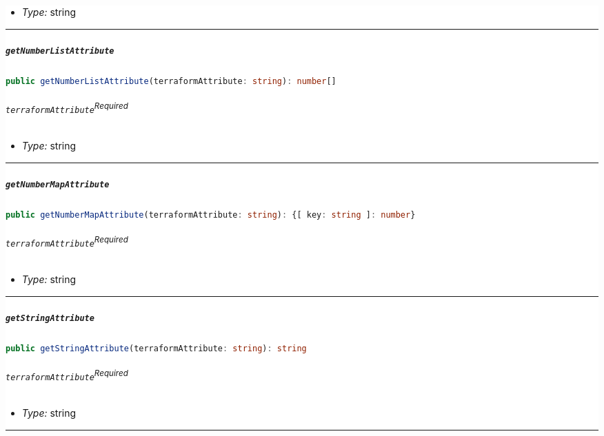 - *Type:* string

---

##### `getNumberListAttribute` <a name="getNumberListAttribute" id="@cdktf/provider-databricks.dataDatabricksAccountNetworkPolicies.DataDatabricksAccountNetworkPolicies.getNumberListAttribute"></a>

```typescript
public getNumberListAttribute(terraformAttribute: string): number[]
```

###### `terraformAttribute`<sup>Required</sup> <a name="terraformAttribute" id="@cdktf/provider-databricks.dataDatabricksAccountNetworkPolicies.DataDatabricksAccountNetworkPolicies.getNumberListAttribute.parameter.terraformAttribute"></a>

- *Type:* string

---

##### `getNumberMapAttribute` <a name="getNumberMapAttribute" id="@cdktf/provider-databricks.dataDatabricksAccountNetworkPolicies.DataDatabricksAccountNetworkPolicies.getNumberMapAttribute"></a>

```typescript
public getNumberMapAttribute(terraformAttribute: string): {[ key: string ]: number}
```

###### `terraformAttribute`<sup>Required</sup> <a name="terraformAttribute" id="@cdktf/provider-databricks.dataDatabricksAccountNetworkPolicies.DataDatabricksAccountNetworkPolicies.getNumberMapAttribute.parameter.terraformAttribute"></a>

- *Type:* string

---

##### `getStringAttribute` <a name="getStringAttribute" id="@cdktf/provider-databricks.dataDatabricksAccountNetworkPolicies.DataDatabricksAccountNetworkPolicies.getStringAttribute"></a>

```typescript
public getStringAttribute(terraformAttribute: string): string
```

###### `terraformAttribute`<sup>Required</sup> <a name="terraformAttribute" id="@cdktf/provider-databricks.dataDatabricksAccountNetworkPolicies.DataDatabricksAccountNetworkPolicies.getStringAttribute.parameter.terraformAttribute"></a>

- *Type:* string

---
